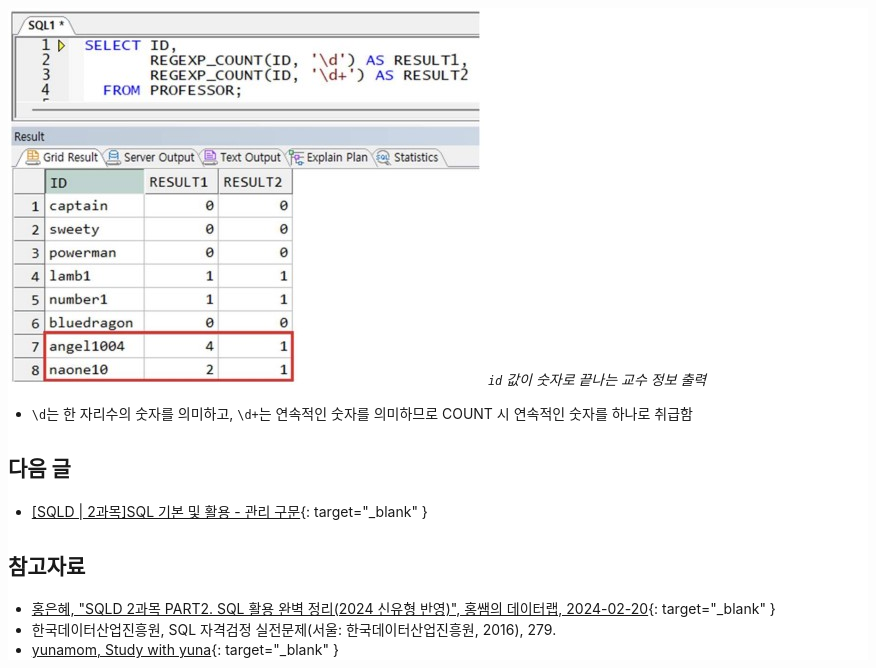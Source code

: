 ![69-ex-regexp_count()](/assets/img/posts/study/certification/sqld/chapter2-sql-basic-and-utilization/sql-utilization/69-ex-regexp_count().jpg)
*`id` 값이 숫자로 끝나는 교수 정보 출력*

- `\d`는 한 자리수의 숫자를 의미하고, `\d+`는 연속적인 숫자를 의미하므로 COUNT 시 연속적인 숫자를 하나로 취급함

## 다음 글

- [[SQLD \| 2과목]SQL 기본 및 활용 - 관리 구문](https://drj9812.github.io/posts/administration-statements){: target="_blank" }

## 참고자료

- [홍은혜, "SQLD 2과목 PART2. SQL 활용 완벽 정리(2024 신유형 반영)", 홍쌤의 데이터랩, 2024-02-20](https://www.youtube.com/watch?v=EXx6fjxycSY&list=PLbflMVhwy2jPIAzArCK90mqFlTtndFigS&index=3){: target="_blank" }
- 한국데이터산업진흥원, SQL 자격검정 실전문제(서울: 한국데이터산업진흥원, 2016), 279.
- [yunamom, Study with yuna](https://yunamom.tistory.com/){: target="_blank" }